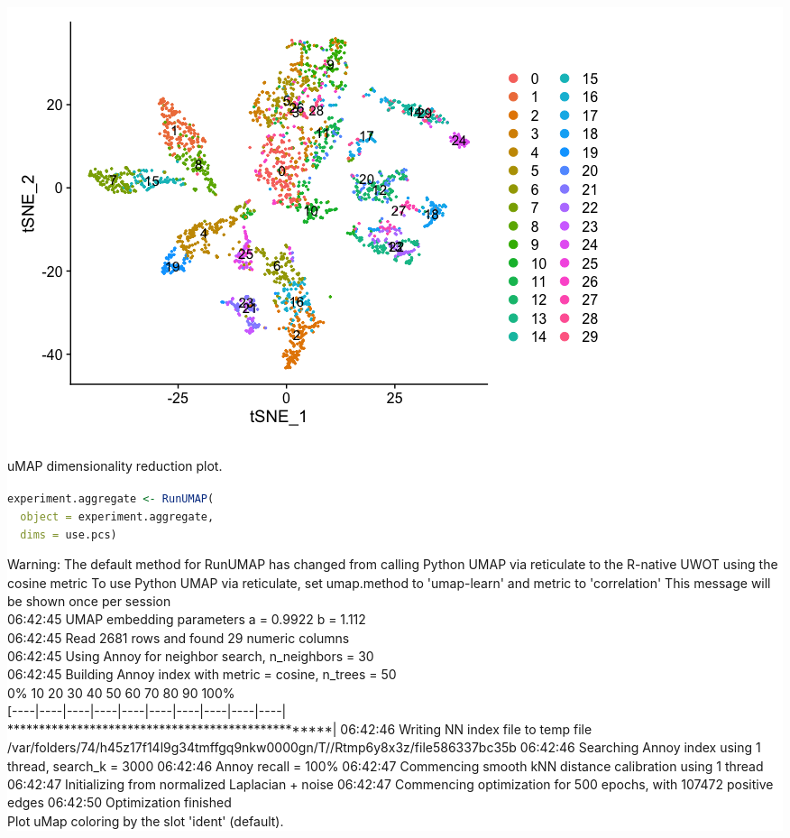 ![](scRNA_Workshop-PART5_files/figure-html/unnamed-chunk-8-1.png)

uMAP dimensionality reduction plot.


```r
experiment.aggregate <- RunUMAP(
  object = experiment.aggregate,
  dims = use.pcs)
```

<div class='r_output'> Warning: The default method for RunUMAP has changed from calling Python UMAP via reticulate to the R-native UWOT using the cosine metric
 To use Python UMAP via reticulate, set umap.method to 'umap-learn' and metric to 'correlation'
 This message will be shown once per session
</div>
<div class='r_output'> 06:42:45 UMAP embedding parameters a = 0.9922 b = 1.112
</div>
<div class='r_output'> 06:42:45 Read 2681 rows and found 29 numeric columns
</div>
<div class='r_output'> 06:42:45 Using Annoy for neighbor search, n_neighbors = 30
</div>
<div class='r_output'> 06:42:45 Building Annoy index with metric = cosine, n_trees = 50
</div>
<div class='r_output'> 0%   10   20   30   40   50   60   70   80   90   100%
</div>
<div class='r_output'> [----|----|----|----|----|----|----|----|----|----|
</div>
<div class='r_output'> **************************************************|
 06:42:46 Writing NN index file to temp file /var/folders/74/h45z17f14l9g34tmffgq9nkw0000gn/T//Rtmp6y8x3z/file586337bc35b
 06:42:46 Searching Annoy index using 1 thread, search_k = 3000
 06:42:46 Annoy recall = 100%
 06:42:47 Commencing smooth kNN distance calibration using 1 thread
 06:42:47 Initializing from normalized Laplacian + noise
 06:42:47 Commencing optimization for 500 epochs, with 107472 positive edges
 06:42:50 Optimization finished
</div>
Plot uMap coloring by the slot 'ident' (default).
